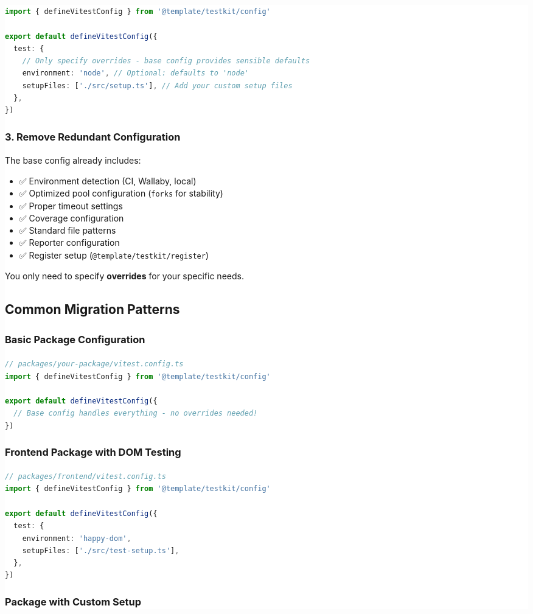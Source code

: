 ```typescript
import { defineVitestConfig } from '@template/testkit/config'

export default defineVitestConfig({
  test: {
    // Only specify overrides - base config provides sensible defaults
    environment: 'node', // Optional: defaults to 'node'
    setupFiles: ['./src/setup.ts'], // Add your custom setup files
  },
})
```

### 3. Remove Redundant Configuration

The base config already includes:

- ✅ Environment detection (CI, Wallaby, local)
- ✅ Optimized pool configuration (`forks` for stability)
- ✅ Proper timeout settings
- ✅ Coverage configuration
- ✅ Standard file patterns
- ✅ Reporter configuration
- ✅ Register setup (`@template/testkit/register`)

You only need to specify **overrides** for your specific needs.

## Common Migration Patterns

### Basic Package Configuration

```typescript
// packages/your-package/vitest.config.ts
import { defineVitestConfig } from '@template/testkit/config'

export default defineVitestConfig({
  // Base config handles everything - no overrides needed!
})
```

### Frontend Package with DOM Testing

```typescript
// packages/frontend/vitest.config.ts
import { defineVitestConfig } from '@template/testkit/config'

export default defineVitestConfig({
  test: {
    environment: 'happy-dom',
    setupFiles: ['./src/test-setup.ts'],
  },
})
```

### Package with Custom Setup
